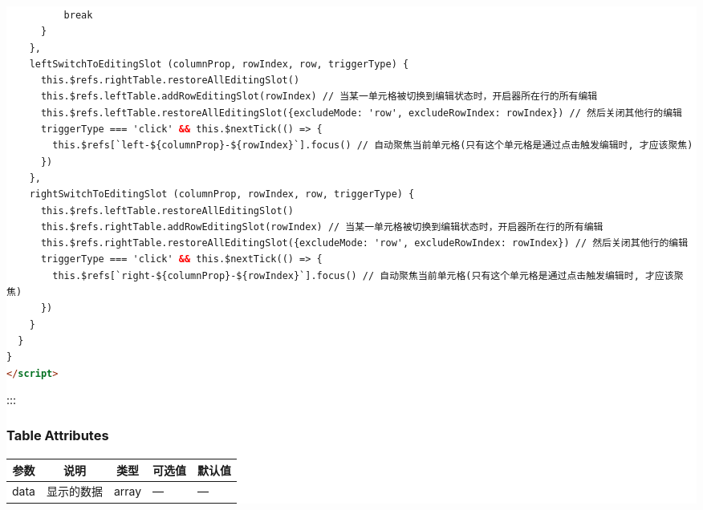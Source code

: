 ```html
          break
      }
    },
    leftSwitchToEditingSlot (columnProp, rowIndex, row, triggerType) {
      this.$refs.rightTable.restoreAllEditingSlot()
      this.$refs.leftTable.addRowEditingSlot(rowIndex) // 当某一单元格被切换到编辑状态时，开启器所在行的所有编辑
      this.$refs.leftTable.restoreAllEditingSlot({excludeMode: 'row', excludeRowIndex: rowIndex}) // 然后关闭其他行的编辑
      triggerType === 'click' && this.$nextTick(() => {
        this.$refs[`left-${columnProp}-${rowIndex}`].focus() // 自动聚焦当前单元格(只有这个单元格是通过点击触发编辑时, 才应该聚焦)
      })
    },
    rightSwitchToEditingSlot (columnProp, rowIndex, row, triggerType) {
      this.$refs.leftTable.restoreAllEditingSlot()
      this.$refs.rightTable.addRowEditingSlot(rowIndex) // 当某一单元格被切换到编辑状态时，开启器所在行的所有编辑
      this.$refs.rightTable.restoreAllEditingSlot({excludeMode: 'row', excludeRowIndex: rowIndex}) // 然后关闭其他行的编辑
      triggerType === 'click' && this.$nextTick(() => {
        this.$refs[`right-${columnProp}-${rowIndex}`].focus() // 自动聚焦当前单元格(只有这个单元格是通过点击触发编辑时, 才应该聚焦)
      })
    }
  }
}
</script>
```
:::

### Table Attributes
| 参数      | 说明          | 类型      | 可选值                           | 默认值  |
|---------- |-------------- |---------- |--------------------------------  |-------- |
| data | 显示的数据 | array | — | — |
